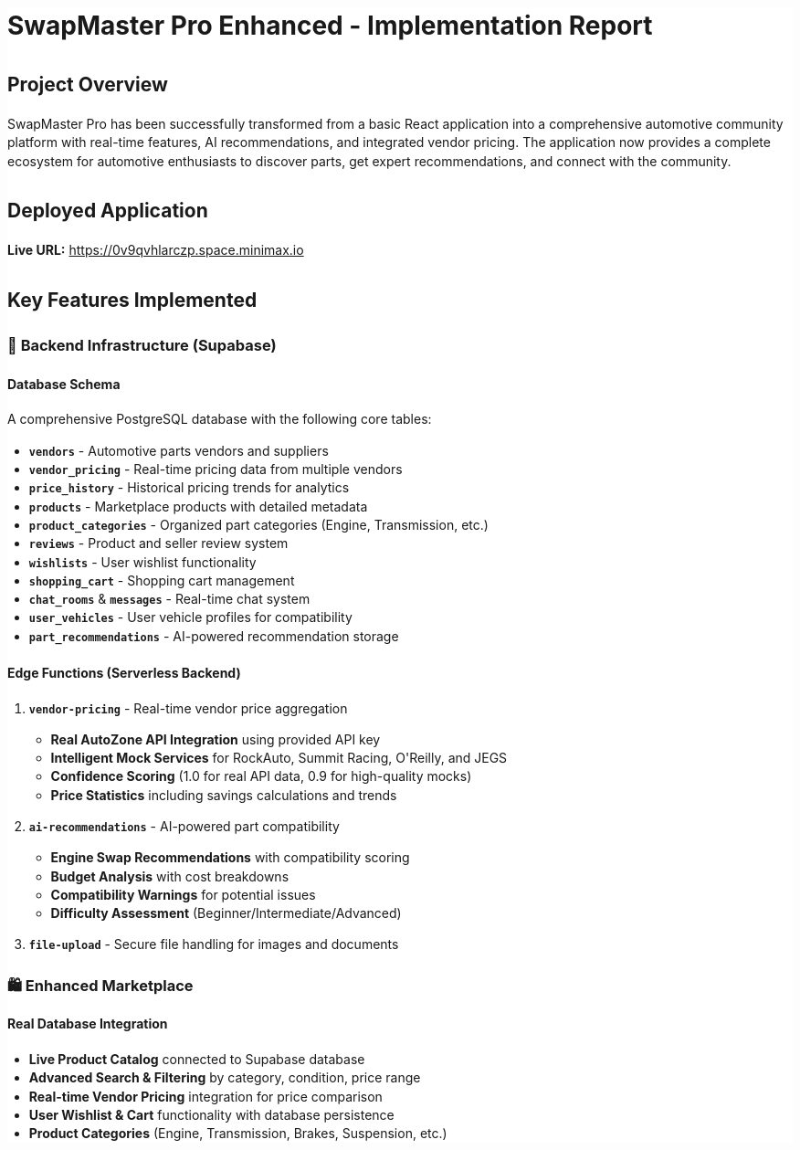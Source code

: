 # SwapMaster Pro Enhanced - Implementation Report

## Project Overview

SwapMaster Pro has been successfully transformed from a basic React application into a comprehensive automotive community platform with real-time features, AI recommendations, and integrated vendor pricing. The application now provides a complete ecosystem for automotive enthusiasts to discover parts, get expert recommendations, and connect with the community.

## Deployed Application

**Live URL:** https://0v9qvhlarczp.space.minimax.io

## Key Features Implemented

### 🔧 **Backend Infrastructure (Supabase)**

#### Database Schema
A comprehensive PostgreSQL database with the following core tables:
- **`vendors`** - Automotive parts vendors and suppliers
- **`vendor_pricing`** - Real-time pricing data from multiple vendors
- **`price_history`** - Historical pricing trends for analytics
- **`products`** - Marketplace products with detailed metadata
- **`product_categories`** - Organized part categories (Engine, Transmission, etc.)
- **`reviews`** - Product and seller review system
- **`wishlists`** - User wishlist functionality
- **`shopping_cart`** - Shopping cart management
- **`chat_rooms`** & **`messages`** - Real-time chat system
- **`user_vehicles`** - User vehicle profiles for compatibility
- **`part_recommendations`** - AI-powered recommendation storage

#### Edge Functions (Serverless Backend)
1. **`vendor-pricing`** - Real-time vendor price aggregation
   - **Real AutoZone API Integration** using provided API key
   - **Intelligent Mock Services** for RockAuto, Summit Racing, O'Reilly, and JEGS
   - **Confidence Scoring** (1.0 for real API data, 0.9 for high-quality mocks)
   - **Price Statistics** including savings calculations and trends
   
2. **`ai-recommendations`** - AI-powered part compatibility
   - **Engine Swap Recommendations** with compatibility scoring
   - **Budget Analysis** with cost breakdowns
   - **Compatibility Warnings** for potential issues
   - **Difficulty Assessment** (Beginner/Intermediate/Advanced)

3. **`file-upload`** - Secure file handling for images and documents

### 🛍️ **Enhanced Marketplace**

#### Real Database Integration
- **Live Product Catalog** connected to Supabase database
- **Advanced Search & Filtering** by category, condition, price range
- **Real-time Vendor Pricing** integration for price comparison
- **User Wishlist & Cart** functionality with database persistence
- **Product Categories** (Engine, Transmission, Brakes, Suspension, etc.)
